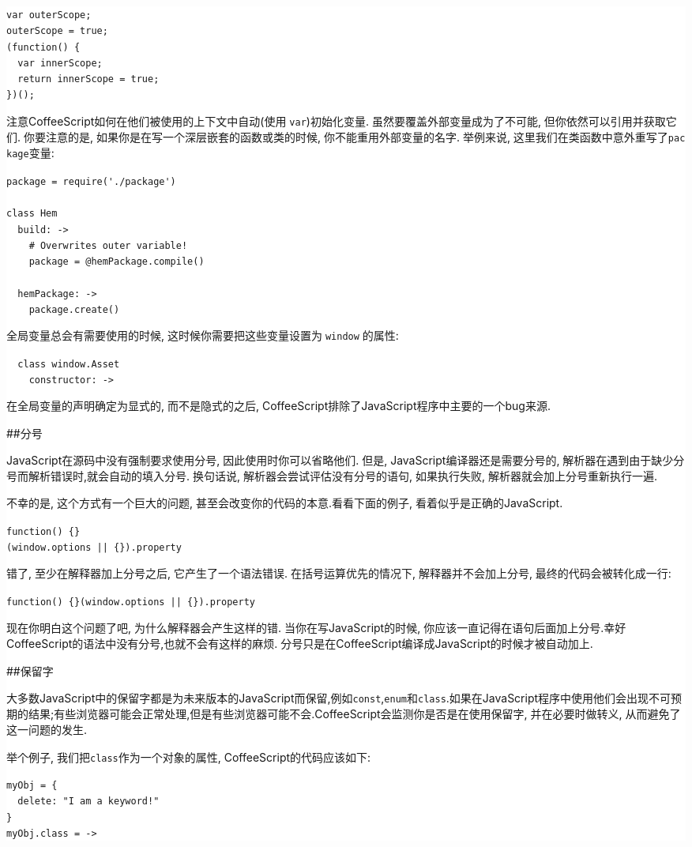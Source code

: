    var outerScope;
    outerScope = true;
    (function() {
      var innerScope;
      return innerScope = true;
    })();
    
注意CoffeeScript如何在他们被使用的上下文中自动(使用 `var`)初始化变量. 虽然要覆盖外部变量成为了不可能, 但你依然可以引用并获取它们. 你要注意的是, 如果你是在写一个深层嵌套的函数或类的时候, 你不能重用外部变量的名字. 举例来说, 这里我们在类函数中意外重写了`package`变量:

<span class="csscript"></span>

    package = require('./package')
    
    class Hem
      build: ->
        # Overwrites outer variable!
        package = @hemPackage.compile()
        
      hemPackage: ->
        package.create()
        
全局变量总会有需要使用的时候, 这时候你需要把这些变量设置为 `window` 的属性:

<span class="csscript"></span>

      class window.Asset
        constructor: ->

在全局变量的声明确定为显式的, 而不是隐式的之后, CoffeeScript排除了JavaScript程序中主要的一个bug来源.

##分号

JavaScript在源码中没有强制要求使用分号, 因此使用时你可以省略他们. 但是, JavaScript编译器还是需要分号的, 解析器在遇到由于缺少分号而解析错误时,就会自动的填入分号. 换句话说, 解析器会尝试评估没有分号的语句, 如果执行失败, 解析器就会加上分号重新执行一遍.

不幸的是, 这个方式有一个巨大的问题, 甚至会改变你的代码的本意.看看下面的例子, 看着似乎是正确的JavaScript.

    function() {}
    (window.options || {}).property
    
错了, 至少在解释器加上分号之后, 它产生了一个语法错误. 在括号运算优先的情况下, 解释器并不会加上分号, 最终的代码会被转化成一行:

    function() {}(window.options || {}).property

现在你明白这个问题了吧, 为什么解释器会产生这样的错. 当你在写JavaScript的时候, 你应该一直记得在语句后面加上分号.幸好CoffeeScript的语法中没有分号,也就不会有这样的麻烦. 分号只是在CoffeeScript编译成JavaScript的时候才被自动加上.

##保留字

大多数JavaScript中的保留字都是为未来版本的JavaScript而保留,例如`const`,`enum`和`class`.如果在JavaScript程序中使用他们会出现不可预期的结果;有些浏览器可能会正常处理,但是有些浏览器可能不会.CoffeeScript会监测你是否是在使用保留字, 并在必要时做转义, 从而避免了这一问题的发生.

举个例子, 我们把`class`作为一个对象的属性, CoffeeScript的代码应该如下:

<span class="csscript"></span>

    myObj = {
      delete: "I am a keyword!"
    }
    myObj.class = ->
    
